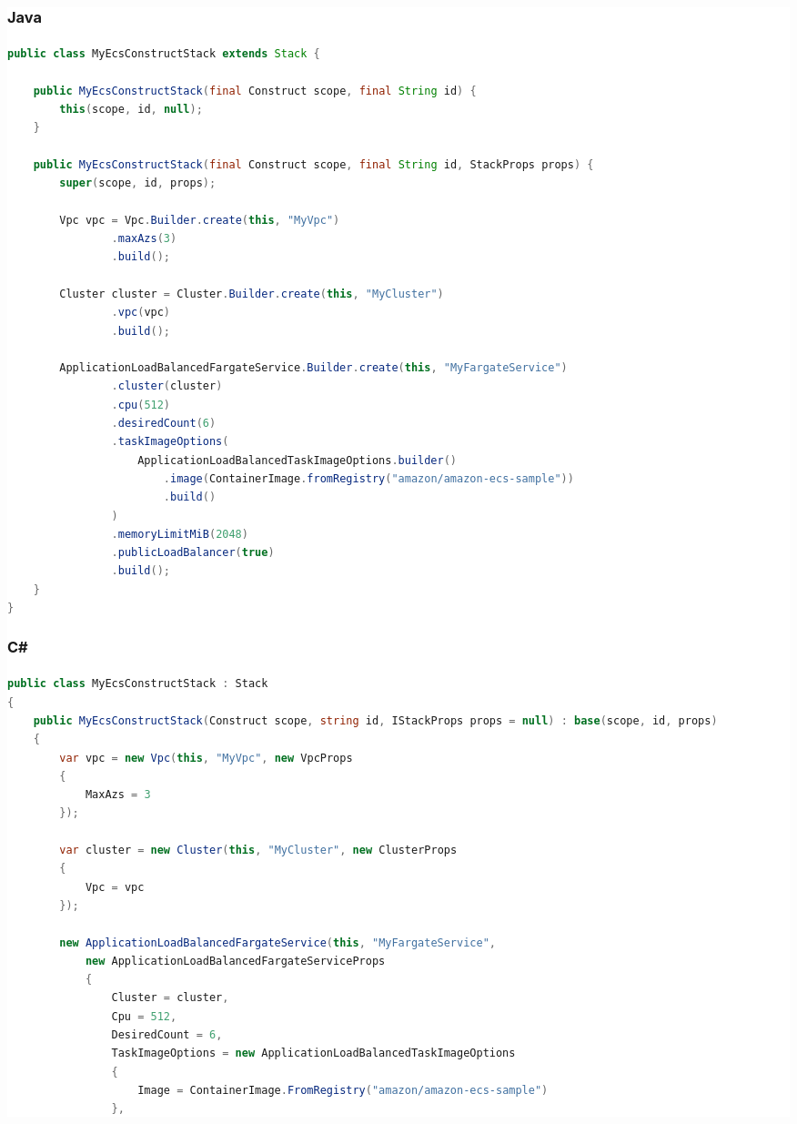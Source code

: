 ### Java

```java
public class MyEcsConstructStack extends Stack {

    public MyEcsConstructStack(final Construct scope, final String id) {
        this(scope, id, null);
    }

    public MyEcsConstructStack(final Construct scope, final String id, StackProps props) {
        super(scope, id, props);

        Vpc vpc = Vpc.Builder.create(this, "MyVpc")
                .maxAzs(3)
                .build();

        Cluster cluster = Cluster.Builder.create(this, "MyCluster")
                .vpc(vpc)
                .build();

        ApplicationLoadBalancedFargateService.Builder.create(this, "MyFargateService")
                .cluster(cluster)
                .cpu(512)
                .desiredCount(6)
                .taskImageOptions(
                    ApplicationLoadBalancedTaskImageOptions.builder()
                        .image(ContainerImage.fromRegistry("amazon/amazon-ecs-sample"))
                        .build()
                )
                .memoryLimitMiB(2048)
                .publicLoadBalancer(true)
                .build();
    }
}
```

### C#

```csharp
public class MyEcsConstructStack : Stack
{
    public MyEcsConstructStack(Construct scope, string id, IStackProps props = null) : base(scope, id, props)
    {
        var vpc = new Vpc(this, "MyVpc", new VpcProps
        {
            MaxAzs = 3
        });

        var cluster = new Cluster(this, "MyCluster", new ClusterProps
        {
            Vpc = vpc
        });

        new ApplicationLoadBalancedFargateService(this, "MyFargateService",
            new ApplicationLoadBalancedFargateServiceProps
            {
                Cluster = cluster,
                Cpu = 512,
                DesiredCount = 6,
                TaskImageOptions = new ApplicationLoadBalancedTaskImageOptions
                {
                    Image = ContainerImage.FromRegistry("amazon/amazon-ecs-sample")
                },
```
